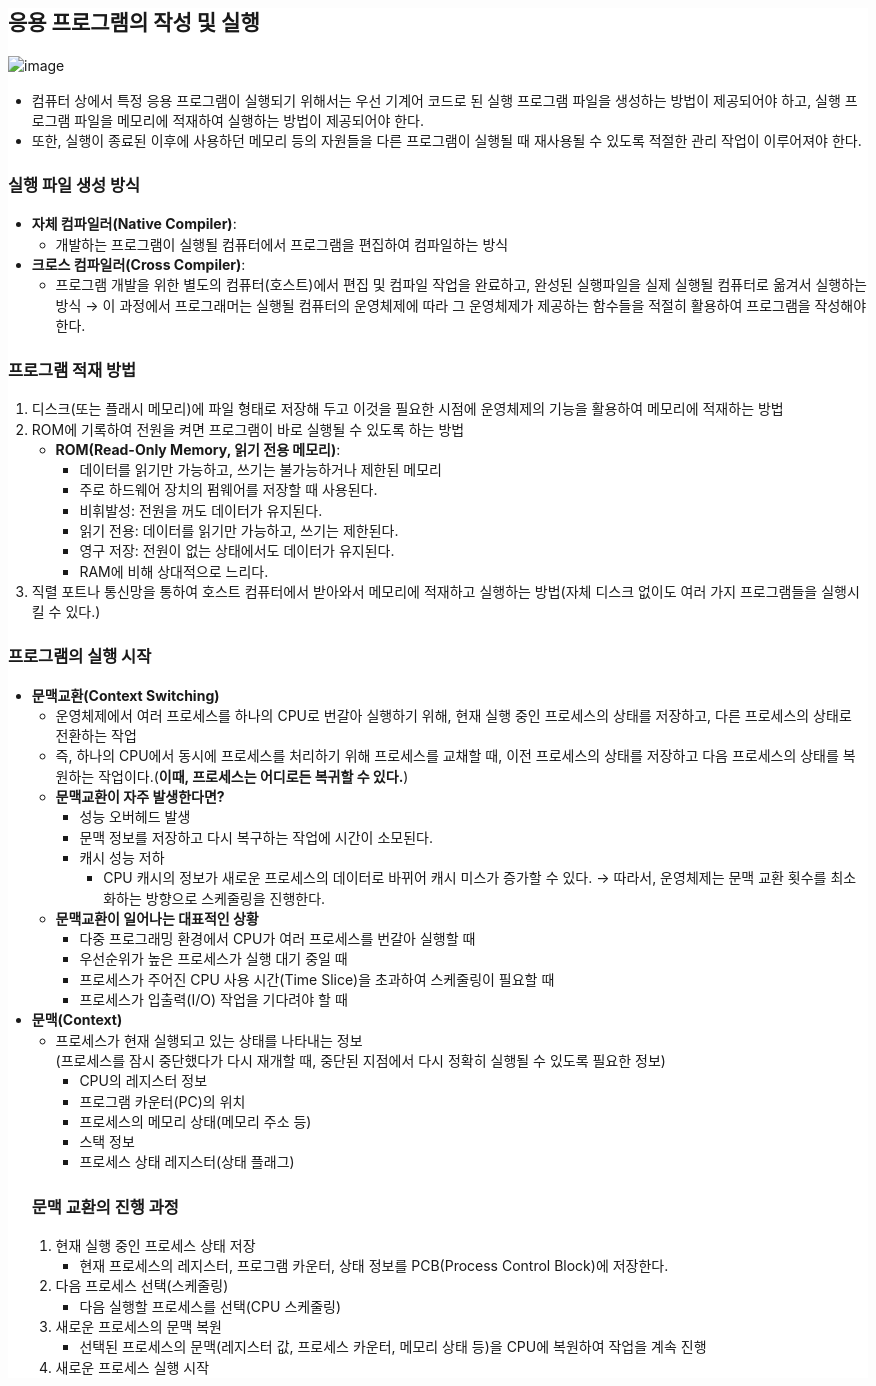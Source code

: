 ## 응용 프로그램의 작성 및 실행
![image](https://github.com/user-attachments/assets/43ee456b-3f14-4776-9224-b3ef2765eaa7)
- 컴퓨터 상에서 특정 응용 프로그램이 실행되기 위해서는 우선 기계어 코드로 된 실행 프로그램 파일을 생성하는 방법이 제공되어야 하고, 실행 프로그램 파일을 메모리에 적재하여 실행하는 방법이 제공되어야 한다.
- 또한, 실행이 종료된 이후에 사용하던 메모리 등의 자원들을 다른 프로그램이 실행될 때 재사용될 수 있도록 적절한 관리 작업이 이루어져야 한다.
### 실행 파일 생성 방식
- **자체 컴파일러(Native Compiler)**:
  - 개발하는 프로그램이 실행될 컴퓨터에서 프로그램을 편집하여 컴파일하는 방식
- **크로스 컴파일러(Cross Compiler)**:
  - 프로그램 개발을 위한 별도의 컴퓨터(호스트)에서 편집 및 컴파일 작업을 완료하고, 완성된 실행파일을 실제 실행될 컴퓨터로 옮겨서 실행하는 방식
→ 이 과정에서 프로그래머는 실행될 컴퓨터의 운영체제에 따라 그 운영체제가 제공하는 함수들을 적절히 활용하여 프로그램을 작성해야 한다.
### 프로그램 적재 방법
1. 디스크(또는 플래시 메모리)에 파일 형태로 저장해 두고 이것을 필요한 시점에 운영체제의 기능을 활용하여 메모리에 적재하는 방법
2. ROM에 기록하여 전원을 켜면 프로그램이 바로 실행될 수 있도록 하는 방법
   - **ROM(Read-Only Memory, 읽기 전용 메모리)**:
     - 데이터를 읽기만 가능하고, 쓰기는 불가능하거나 제한된 메모리
     - 주로 하드웨어 장치의 펌웨어를 저장할 때 사용된다.
     - 비휘발성: 전원을 꺼도 데이터가 유지된다.
     - 읽기 전용: 데이터를 읽기만 가능하고, 쓰기는 제한된다.
     - 영구 저장: 전원이 없는 상태에서도 데이터가 유지된다.
     - RAM에 비해 상대적으로 느리다.
3. 직렬 포트나 통신망을 통하여 호스트 컴퓨터에서 받아와서 메모리에 적재하고 실행하는 방법(자체 디스크 없이도 여러 가지 프로그램들을 실행시킬 수 있다.)
### 프로그램의 실행 시작
- **문맥교환(Context Switching)**
  - 운영체제에서 여러 프로세스를 하나의 CPU로 번갈아 실행하기 위해, 현재 실행 중인 프로세스의 상태를 저장하고, 다른 프로세스의 상태로 전환하는 작업
  - 즉, 하나의 CPU에서 동시에 프로세스를 처리하기 위해 프로세스를 교채할 때, 이전 프로세스의 상태를 저장하고 다음 프로세스의 상태를 복원하는 작업이다.(**이때, 프로세스는 어디로든 복귀할 수 있다.**)
  - **문맥교환이 자주 발생한다면?**
    -  성능 오버헤드 발생
      - 문맥 정보를 저장하고 다시 복구하는 작업에 시간이 소모된다.
    - 캐시 성능 저하
      - CPU 캐시의 정보가 새로운 프로세스의 데이터로 바뀌어 캐시 미스가 증가할 수 있다.
    → 따라서, 운영체제는 문맥 교환 횟수를 최소화하는 방향으로 스케줄링을 진행한다.
  - **문맥교환이 일어나는 대표적인 상황**
    - 다중 프로그래밍 환경에서 CPU가 여러 프로세스를 번갈아 실행할 때
    - 우선순위가 높은 프로세스가 실행 대기 중일 때
    - 프로세스가 주어진 CPU 사용 시간(Time Slice)을 초과하여 스케줄링이 필요할 때
    - 프로세스가 입출력(I/O) 작업을 기다려야 할 때    
- **문맥(Context)**
  - 프로세스가 현재 실행되고 있는 상태를 나타내는 정보<br>(프로세스를 잠시 중단했다가 다시 재개할 때, 중단된 지점에서 다시 정확히 실행될 수 있도록 필요한 정보)
    - CPU의 레지스터 정보
    - 프로그램 카운터(PC)의 위치
    - 프로세스의 메모리 상태(메모리 주소 등)
    - 스택 정보
    - 프로세스 상태 레지스터(상태 플래그)
  ### 문맥 교환의 진행 과정
  1. 현재 실행 중인 프로세스 상태 저장
      - 현재 프로세스의 레지스터, 프로그램 카운터, 상태 정보를 PCB(Process Control Block)에 저장한다.
  2. 다음 프로세스 선택(스케줄링)
      - 다음 실행할 프로세스를 선택(CPU 스케줄링)
  3. 새로운 프로세스의 문맥 복원
      - 선택된 프로세스의 문맥(레지스터 값, 프로세스 카운터, 메모리 상태 등)을 CPU에 복원하여 작업을 계속 진행
  4. 새로운 프로세스 실행 시작
    